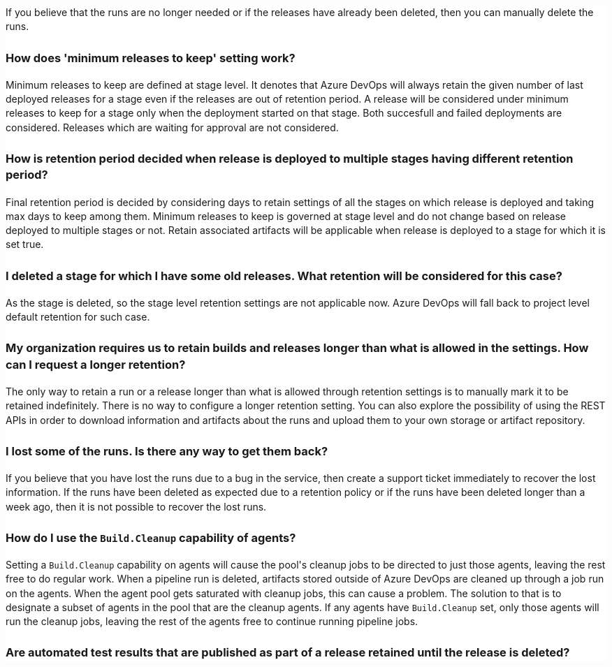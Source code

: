 If you believe that the runs are no longer needed or if the releases have already been deleted, then you can manually delete the runs.

### How does 'minimum releases to keep' setting work?
Minimum releases to keep are defined at stage level. It denotes that Azure DevOps will always retain the given number of last deployed releases for a stage even if the releases are out of retention period. A release will be considered under minimum releases to keep for a stage only when the deployment started on that stage. Both succesfull and failed deployments are considered. Releases which are waiting for approval are not considered.

### How is retention period decided when release is deployed to multiple stages having different retention period?
Final retention period is decided by considering days to retain settings of all the stages on which release is deployed and taking max days to keep among them. Minimum releases to keep is governed at stage level and do not change based on release deployed to multiple stages or not. Retain associated artifacts will be applicable when release is deployed to a stage for which it is set true.

### I deleted a stage for which I have some old releases. What retention will be considered for this case?
As the stage is deleted, so the stage level retention settings are not applicable now. Azure DevOps will fall back to project level default retention for such case.

### My organization requires us to retain builds and releases longer than what is allowed in the settings. How can I request a longer retention?

The only way to retain a run or a release longer than what is allowed through retention settings is to manually mark it to be retained indefinitely. There is no way to configure a longer retention setting. You can also explore the possibility of using the REST APIs in order to download information and artifacts about the runs and upload them to your own storage or artifact repository.

### I lost some of the runs. Is there any way to get them back?

If you believe that you have lost the runs due to a bug in the service, then create a support ticket immediately to recover the lost information. If the runs have been deleted as expected due to a retention policy or if the runs have been deleted longer than a week ago, then it is not possible to recover the lost runs.

### How do I use the `Build.Cleanup` capability of agents?

Setting a `Build.Cleanup` capability on agents will cause the pool's cleanup jobs to be directed to just those agents, leaving the rest free to do regular work. When a pipeline run is deleted, artifacts stored outside of Azure DevOps are cleaned up through a job run on the agents. When the agent pool gets saturated with cleanup jobs, this can cause a problem. The solution to that is to designate a subset of agents in the pool that are the cleanup agents. If any agents have `Build.Cleanup` set, only those agents will run the cleanup jobs, leaving the rest of the agents free to continue running pipeline jobs.

### Are automated test results that are published as part of a release retained until the release is deleted?
